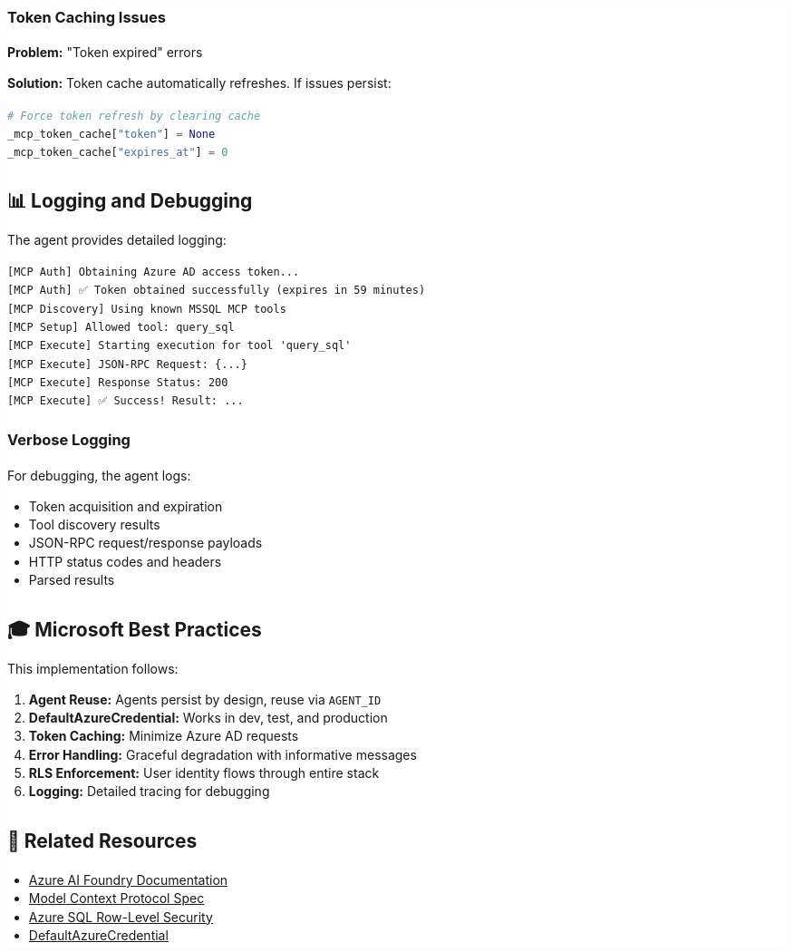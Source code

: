 ### Token Caching Issues

**Problem:** "Token expired" errors

**Solution:** Token cache automatically refreshes. If issues persist:
```python
# Force token refresh by clearing cache
_mcp_token_cache["token"] = None
_mcp_token_cache["expires_at"] = 0
```

## 📊 Logging and Debugging

The agent provides detailed logging:

```
[MCP Auth] Obtaining Azure AD access token...
[MCP Auth] ✅ Token obtained successfully (expires in 59 minutes)
[MCP Discovery] Using known MSSQL MCP tools
[MCP Setup] Allowed tool: query_sql
[MCP Execute] Starting execution for tool 'query_sql'
[MCP Execute] JSON-RPC Request: {...}
[MCP Execute] Response Status: 200
[MCP Execute] ✅ Success! Result: ...
```

### Verbose Logging

For debugging, the agent logs:
- Token acquisition and expiration
- Tool discovery results
- JSON-RPC request/response payloads
- HTTP status codes and headers
- Parsed results

## 🎓 Microsoft Best Practices

This implementation follows:

1. **Agent Reuse:** Agents persist by design, reuse via `AGENT_ID`
2. **DefaultAzureCredential:** Works in dev, test, and production
3. **Token Caching:** Minimize Azure AD requests
4. **Error Handling:** Graceful degradation with informative messages
5. **RLS Enforcement:** User identity flows through entire stack
6. **Logging:** Detailed tracing for debugging

## 🔗 Related Resources

- [Azure AI Foundry Documentation](https://learn.microsoft.com/azure/ai-studio/)
- [Model Context Protocol Spec](https://modelcontextprotocol.io/)
- [Azure SQL Row-Level Security](https://learn.microsoft.com/sql/relational-databases/security/row-level-security)
- [DefaultAzureCredential](https://learn.microsoft.com/dotnet/api/azure.identity.defaultazurecredential)
